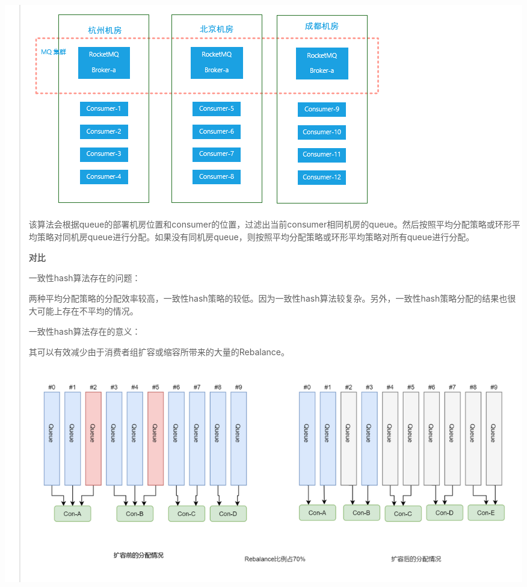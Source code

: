 > ![image-20220318092947994](RocketMq入门.assets/image-20220318092947994.png)
>
> 该算法会根据queue的部署机房位置和consumer的位置，过滤出当前consumer相同机房的queue。然后按照平均分配策略或环形平均策略对同机房queue进行分配。如果没有同机房queue，则按照平均分配策略或环形平均策略对所有queue进行分配。
>
> **对比**
>
> 一致性hash算法存在的问题：
>
> 两种平均分配策略的分配效率较高，一致性hash策略的较低。因为一致性hash算法较复杂。另外，一致性hash策略分配的结果也很大可能上存在不平均的情况。
>
> 一致性hash算法存在的意义：
>
> 其可以有效减少由于消费者组扩容或缩容所带来的大量的Rebalance。
>
> ![image-20220318093054488](RocketMq入门.assets/image-20220318093054488.png)
>